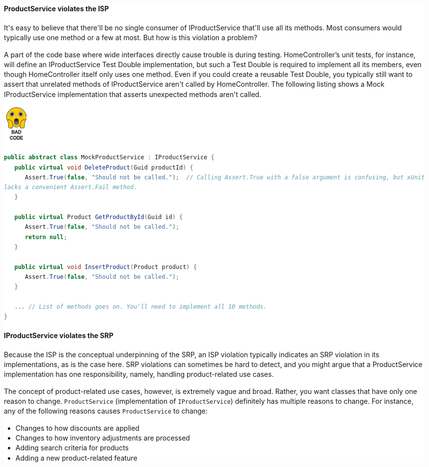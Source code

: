 #### ProductService violates the ISP

It's easy to believe that there'll be no single consumer of IProductService that'll use all its methods. Most consumers would typically use one method or a few at most. But how is this violation a problem?

A part of the code base where wide interfaces directly cause trouble is during testing. HomeController’s unit tests, for instance, will define an IProductService Test Double implementation, but such a Test Double is required to implement all its members, even though HomeController itself only uses one method. Even if you could create a reusable Test Double, you typically still want to assert that unrelated methods of IProductService aren't called by HomeController. The following listing shows a Mock IProductService implementation that asserts unexpected methods aren't called.

![alt text](./zImages/0-bad.png "Title")
```C#
public abstract class MockProductService : IProductService {
   public virtual void DeleteProduct(Guid productId) {
      Assert.True(false, "Should not be called.");  // Calling Assert.True with a false argument is confusing, but xUnit lacks a convenient Assert.Fail method.
   }

   public virtual Product GetProductById(Guid id) {
      Assert.True(false, "Should not be called.");
      return null;
   }

   public virtual void InsertProduct(Product product) {
      Assert.True(false, "Should not be called.");
   }

   ... // List of methods goes on. You'll need to implement all 10 methods.
}
```

#### IProductService violates the SRP

Because the ISP is the conceptual underpinning of the SRP, an ISP violation typically indicates an SRP violation in its implementations, as is the case here. SRP violations can sometimes be hard to detect, and you might argue that a ProductService implementation has one responsibility, namely, handling product-related use cases.

The concept of product-related use cases, however, is extremely vague and broad. Rather, you want classes that have only one reason to change. `ProductService` (implementation of `IProductService`) definitely has multiple reasons to change. For instance, any of the following reasons causes `ProductService` to change:

<ul>
  <li>Changes to how discounts are applied</li>
  <li>Changes to how inventory adjustments are processed</li>
  <li>Adding search criteria for products</li>
  <li>Adding a new product-related feature</li>
</ul> 
